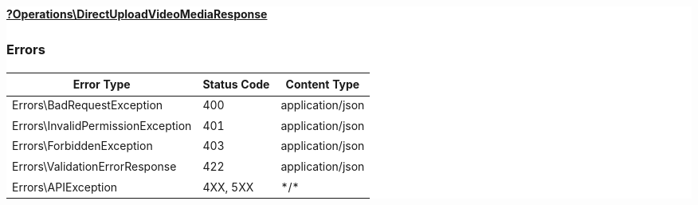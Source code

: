 **[?Operations\DirectUploadVideoMediaResponse](../../Models/Operations/DirectUploadVideoMediaResponse.md)**

### Errors

| Error Type                        | Status Code                       | Content Type                      |
| --------------------------------- | --------------------------------- | --------------------------------- |
| Errors\BadRequestException        | 400                               | application/json                  |
| Errors\InvalidPermissionException | 401                               | application/json                  |
| Errors\ForbiddenException         | 403                               | application/json                  |
| Errors\ValidationErrorResponse    | 422                               | application/json                  |
| Errors\APIException               | 4XX, 5XX                          | \*/\*                             |